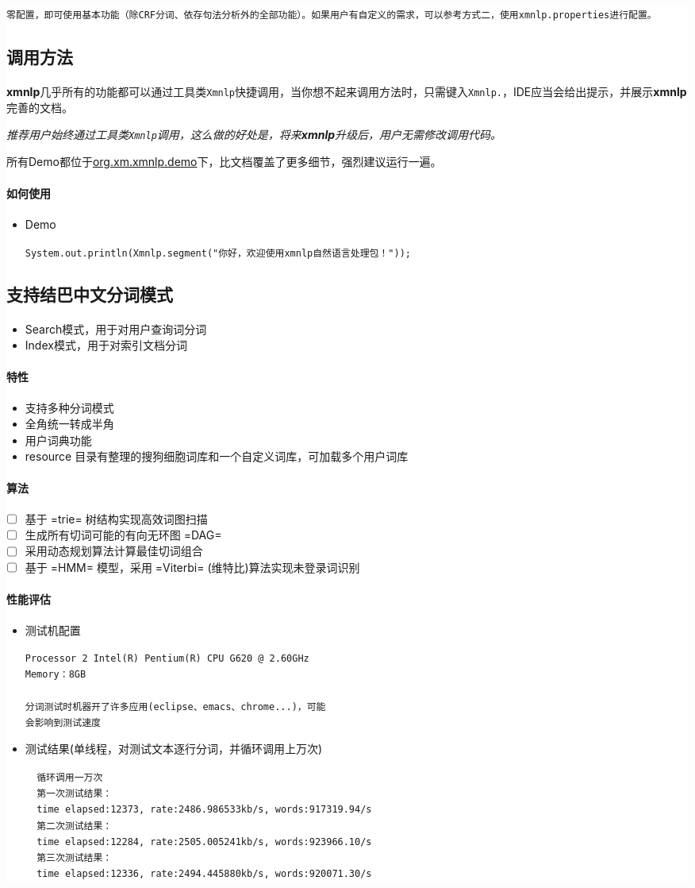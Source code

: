     零配置，即可使用基本功能（除CRF分词、依存句法分析外的全部功能）。如果用户有自定义的需求，可以参考方式二，使用xmnlp.properties进行配置。


## 调用方法

**xmnlp**几乎所有的功能都可以通过工具类`Xmnlp`快捷调用，当你想不起来调用方法时，只需键入`Xmnlp.`，IDE应当会给出提示，并展示**xmnlp**完善的文档。

*推荐用户始终通过工具类`Xmnlp`调用，这么做的好处是，将来**xmnlp**升级后，用户无需修改调用代码。*

所有Demo都位于[org.xm.xmnlp.demo](https://github.com/shibing624/xmnlp/tree/master/src/test/java/org/xm/xmnlp/demo)下，比文档覆盖了更多细节，强烈建议运行一遍。

#### 如何使用

  - Demo


	```
	System.out.println(Xmnlp.segment("你好，欢迎使用xmnlp自然语言处理包！"));
	```

## 支持结巴中文分词模式
   - Search模式，用于对用户查询词分词
   - Index模式，用于对索引文档分词

#### 特性
   - 支持多种分词模式
   - 全角统一转成半角
   - 用户词典功能
   - resource 目录有整理的搜狗细胞词库和一个自定义词库，可加载多个用户词库

#### 算法
  - [ ] 基于 =trie= 树结构实现高效词图扫描
  - [ ] 生成所有切词可能的有向无环图 =DAG=
  - [ ] 采用动态规划算法计算最佳切词组合
  - [ ] 基于 =HMM= 模型，采用 =Viterbi= (维特比)算法实现未登录词识别

#### 性能评估
  - 测试机配置
	```
	Processor 2 Intel(R) Pentium(R) CPU G620 @ 2.60GHz
	Memory：8GB

	分词测试时机器开了许多应用(eclipse、emacs、chrome...)，可能
	会影响到测试速度
	```

  - 测试结果(单线程，对测试文本逐行分词，并循环调用上万次)
	```
	  循环调用一万次
	  第一次测试结果：
	  time elapsed:12373, rate:2486.986533kb/s, words:917319.94/s
	  第二次测试结果：
	  time elapsed:12284, rate:2505.005241kb/s, words:923966.10/s
	  第三次测试结果：
	  time elapsed:12336, rate:2494.445880kb/s, words:920071.30/s
